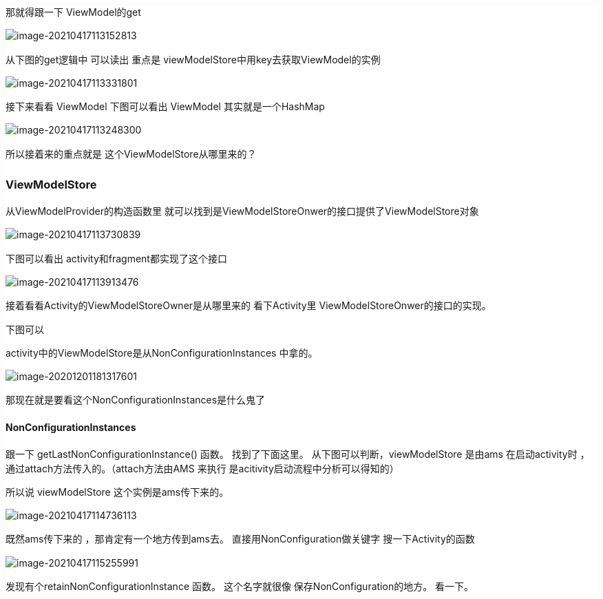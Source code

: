 
那就得跟一下 ViewModel的get

![image-20210417113152813](https://i.loli.net/2021/04/17/n3ovNLGjty9r17m.png)

从下图的get逻辑中 可以读出 重点是 viewModelStore中用key去获取ViewModel的实例

![image-20210417113331801](https://i.loli.net/2021/04/17/QdRabFHpOJr72sW.png)

接下来看看 ViewModel
下图可以看出 ViewModel 其实就是一个HashMap

![image-20210417113248300](https://i.loli.net/2021/04/17/VhqYPXfoMvetFbO.png)

所以接着来的重点就是
这个ViewModelStore从哪里来的？



### ViewModelStore

从ViewModelProvider的构造函数里 就可以找到是ViewModelStoreOnwer的接口提供了ViewModelStore对象

![image-20210417113730839](https://i.loli.net/2021/04/17/UivAzZh2Ltxqya7.png)

下图可以看出 activity和fragment都实现了这个接口

![image-20210417113913476](https://i.loli.net/2021/04/17/XfaJzpnYCux1PMs.png)

接着看看Activity的ViewModelStoreOwner是从哪里来的
看下Activity里 ViewModelStoreOnwer的接口的实现。

下图可以

activity中的ViewModelStore是从NonConfigurationInstances 中拿的。


![image-20201201181317601](https://i.loli.net/2020/12/01/24Kj8xzf7YeSPDC.png)

那现在就是要看这个NonConfigurationInstances是什么鬼了

#### NonConfigurationInstances

跟一下  getLastNonConfigurationInstance() 函数。
找到了下面这里。
从下图可以判断，viewModelStore 是由ams 在启动activity时 ，通过attach方法传入的。（attach方法由AMS 来执行 是acitivity启动流程中分析可以得知的）

所以说 viewModelStore 这个实例是ams传下来的。

![image-20210417114736113](https://i.loli.net/2021/04/17/FbhyAj6VSnB4esQ.png)

既然ams传下来的 ，那肯定有一个地方传到ams去。
直接用NonConfiguration做关键字 搜一下Activity的函数

![image-20210417115255991](https://i.loli.net/2021/04/17/LbJyf3DvkY9dFSO.png)

发现有个retainNonConfigurationInstance 函数。
这个名字就很像 保存NonConfiguration的地方。
看一下。
